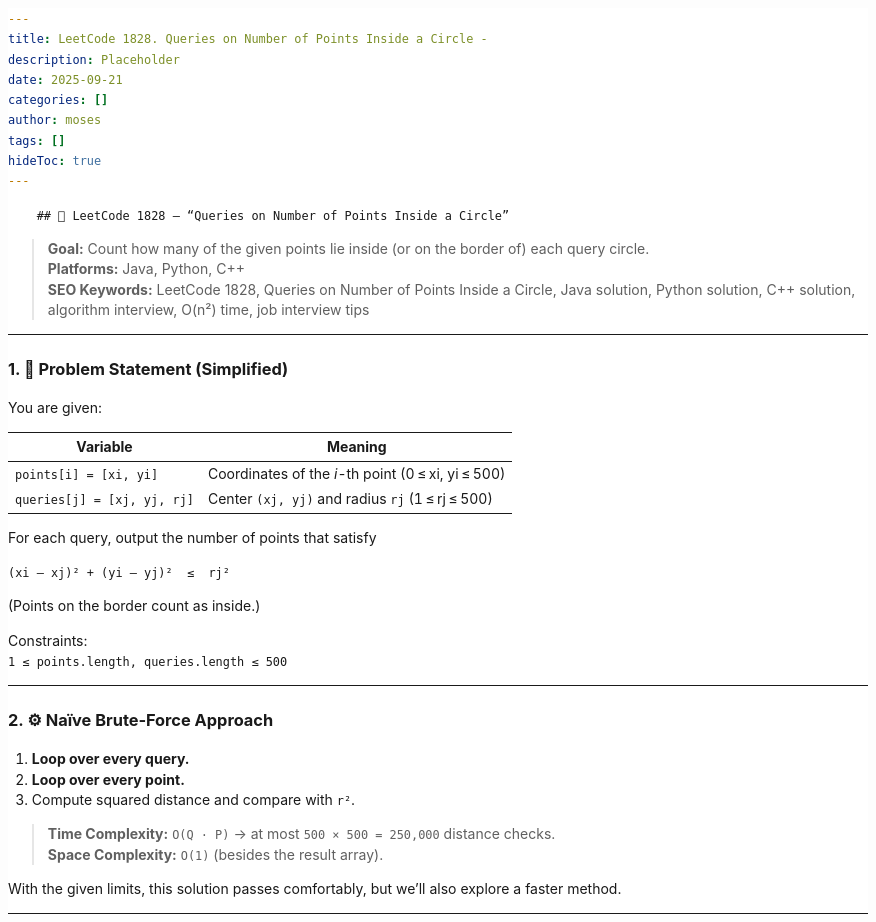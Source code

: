 ```yaml
---
title: LeetCode 1828. Queries on Number of Points Inside a Circle - 
description: Placeholder
date: 2025-09-21
categories: []
author: moses
tags: []
hideToc: true
---
```

        ## 🚀 LeetCode 1828 – “Queries on Number of Points Inside a Circle”
> **Goal:** Count how many of the given points lie inside (or on the border of) each query circle.  
> **Platforms:** Java, Python, C++  
> **SEO Keywords:** LeetCode 1828, Queries on Number of Points Inside a Circle, Java solution, Python solution, C++ solution, algorithm interview, O(n²) time, job interview tips

---

### 1. 📌 Problem Statement (Simplified)

You are given:

| Variable | Meaning |
|----------|---------|
| `points[i] = [xi, yi]` | Coordinates of the *i*-th point (0 ≤ xi, yi ≤ 500) |
| `queries[j] = [xj, yj, rj]` | Center `(xj, yj)` and radius `rj` (1 ≤ rj ≤ 500) |

For each query, output the number of points that satisfy

```
(xi – xj)² + (yi – yj)²  ≤  rj²
```

(Points on the border count as inside.)

Constraints:  
`1 ≤ points.length, queries.length ≤ 500`

---

### 2. ⚙️ Naïve Brute‑Force Approach

1. **Loop over every query.**  
2. **Loop over every point.**  
3. Compute squared distance and compare with `r²`.  

> **Time Complexity:** `O(Q · P)` → at most `500 × 500 = 250,000` distance checks.  
> **Space Complexity:** `O(1)` (besides the result array).

With the given limits, this solution passes comfortably, but we’ll also explore a faster method.

---